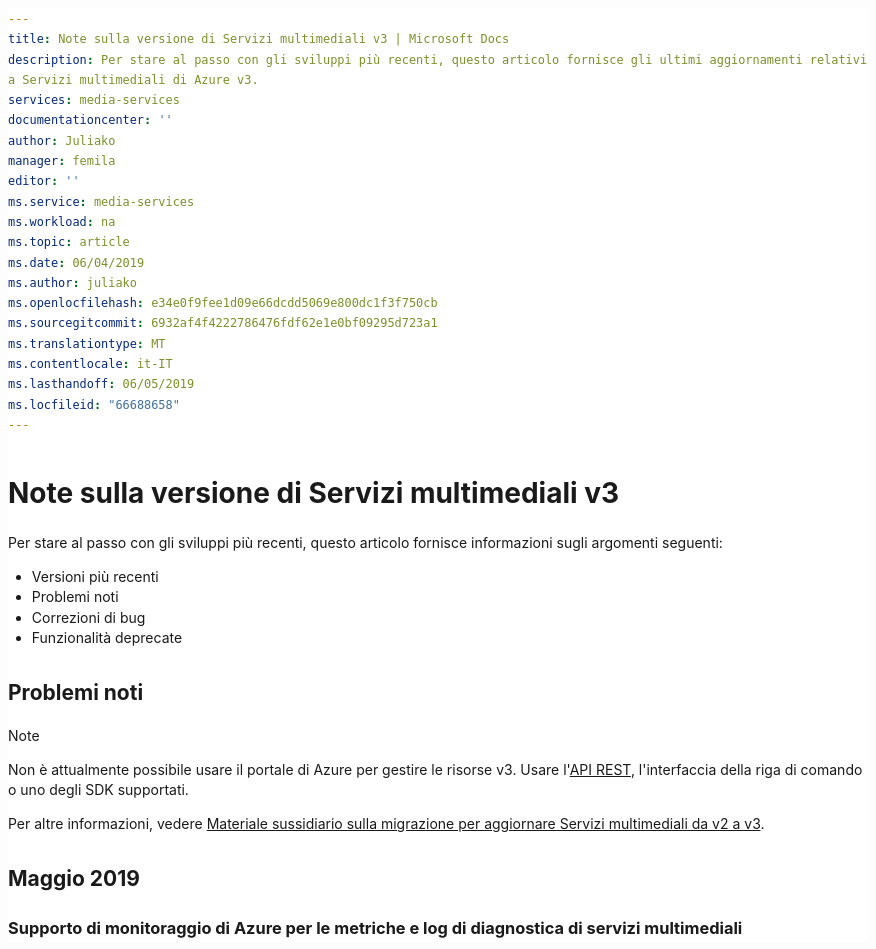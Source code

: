 ```yaml
---
title: Note sulla versione di Servizi multimediali v3 | Microsoft Docs
description: Per stare al passo con gli sviluppi più recenti, questo articolo fornisce gli ultimi aggiornamenti relativi a Servizi multimediali di Azure v3.
services: media-services
documentationcenter: ''
author: Juliako
manager: femila
editor: ''
ms.service: media-services
ms.workload: na
ms.topic: article
ms.date: 06/04/2019
ms.author: juliako
ms.openlocfilehash: e34e0f9fee1d09e66dcdd5069e800dc1f3f750cb
ms.sourcegitcommit: 6932af4f4222786476fdf62e1e0bf09295d723a1
ms.translationtype: MT
ms.contentlocale: it-IT
ms.lasthandoff: 06/05/2019
ms.locfileid: "66688658"
---
```

# <a name="azure-media-services-v3-release-notes"></a>Note sulla versione di Servizi multimediali v3

Per stare al passo con gli sviluppi più recenti, questo articolo fornisce informazioni sugli argomenti seguenti:

* Versioni più recenti
* Problemi noti
* Correzioni di bug
* Funzionalità deprecate

## <a name="known-issues"></a>Problemi noti

> [!NOTE]
> Non è attualmente possibile usare il portale di Azure per gestire le risorse v3. Usare l'[API REST](https://aka.ms/ams-v3-rest-sdk), l'interfaccia della riga di comando o uno degli SDK supportati.

Per altre informazioni, vedere [Materiale sussidiario sulla migrazione per aggiornare Servizi multimediali da v2 a v3](migrate-from-v2-to-v3.md#known-issues).

## <a name="may-2019"></a>Maggio 2019

### <a name="azure-monitor-support-for-media-services-diagnostic-logs-and-metrics"></a>Supporto di monitoraggio di Azure per le metriche e log di diagnostica di servizi multimediali
